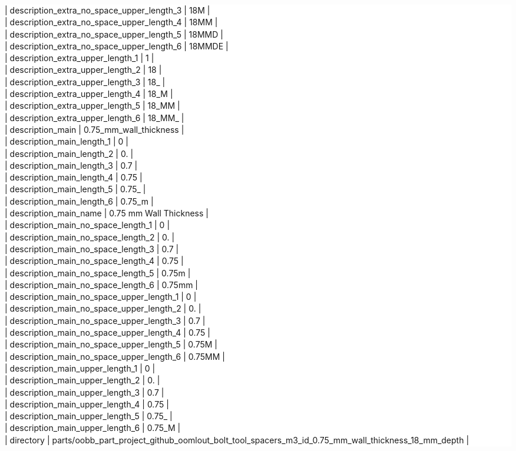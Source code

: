 | description_extra_no_space_upper_length_3 | 18M |  
| description_extra_no_space_upper_length_4 | 18MM |  
| description_extra_no_space_upper_length_5 | 18MMD |  
| description_extra_no_space_upper_length_6 | 18MMDE |  
| description_extra_upper_length_1 | 1 |  
| description_extra_upper_length_2 | 18 |  
| description_extra_upper_length_3 | 18_ |  
| description_extra_upper_length_4 | 18_M |  
| description_extra_upper_length_5 | 18_MM |  
| description_extra_upper_length_6 | 18_MM_ |  
| description_main | 0.75_mm_wall_thickness |  
| description_main_length_1 | 0 |  
| description_main_length_2 | 0. |  
| description_main_length_3 | 0.7 |  
| description_main_length_4 | 0.75 |  
| description_main_length_5 | 0.75_ |  
| description_main_length_6 | 0.75_m |  
| description_main_name | 0.75 mm Wall Thickness |  
| description_main_no_space_length_1 | 0 |  
| description_main_no_space_length_2 | 0. |  
| description_main_no_space_length_3 | 0.7 |  
| description_main_no_space_length_4 | 0.75 |  
| description_main_no_space_length_5 | 0.75m |  
| description_main_no_space_length_6 | 0.75mm |  
| description_main_no_space_upper_length_1 | 0 |  
| description_main_no_space_upper_length_2 | 0. |  
| description_main_no_space_upper_length_3 | 0.7 |  
| description_main_no_space_upper_length_4 | 0.75 |  
| description_main_no_space_upper_length_5 | 0.75M |  
| description_main_no_space_upper_length_6 | 0.75MM |  
| description_main_upper_length_1 | 0 |  
| description_main_upper_length_2 | 0. |  
| description_main_upper_length_3 | 0.7 |  
| description_main_upper_length_4 | 0.75 |  
| description_main_upper_length_5 | 0.75_ |  
| description_main_upper_length_6 | 0.75_M |  
| directory | parts/oobb_part_project_github_oomlout_bolt_tool_spacers_m3_id_0.75_mm_wall_thickness_18_mm_depth |  